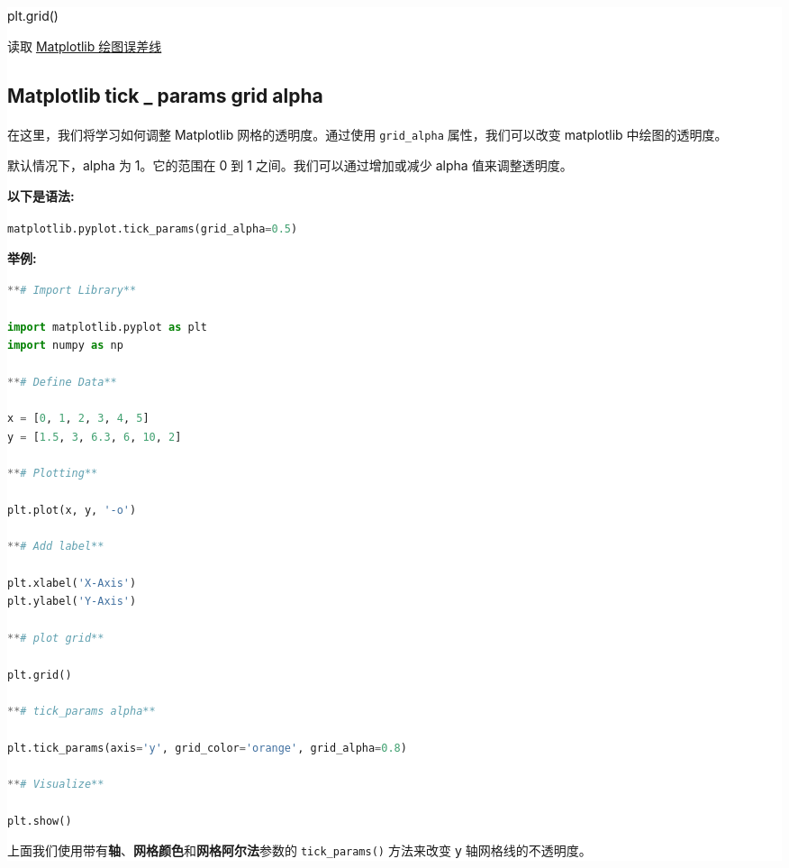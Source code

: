 plt.grid()

读取 [Matplotlib 绘图误差线](https://pythonguides.com/matplotlib-plot-error-bars/)

## Matplotlib tick _ params grid alpha

在这里，我们将学习如何调整 Matplotlib 网格的透明度。通过使用 `grid_alpha` 属性，我们可以改变 matplotlib 中绘图的透明度。

默认情况下，alpha 为 1。它的范围在 0 到 1 之间。我们可以通过增加或减少 alpha 值来调整透明度。

**以下是语法:**

```py
matplotlib.pyplot.tick_params(grid_alpha=0.5)
```

**举例:**

```py
**# Import Library**

import matplotlib.pyplot as plt
import numpy as np

**# Define Data**

x = [0, 1, 2, 3, 4, 5]
y = [1.5, 3, 6.3, 6, 10, 2]

**# Plotting**

plt.plot(x, y, '-o')

**# Add label**

plt.xlabel('X-Axis')
plt.ylabel('Y-Axis')

**# plot grid**

plt.grid()

**# tick_params alpha**

plt.tick_params(axis='y', grid_color='orange', grid_alpha=0.8)

**# Visualize**

plt.show()
```

上面我们使用带有**轴**、**网格颜色**和**网格阿尔法**参数的 `tick_params()` 方法来改变 y 轴网格线的不透明度。
